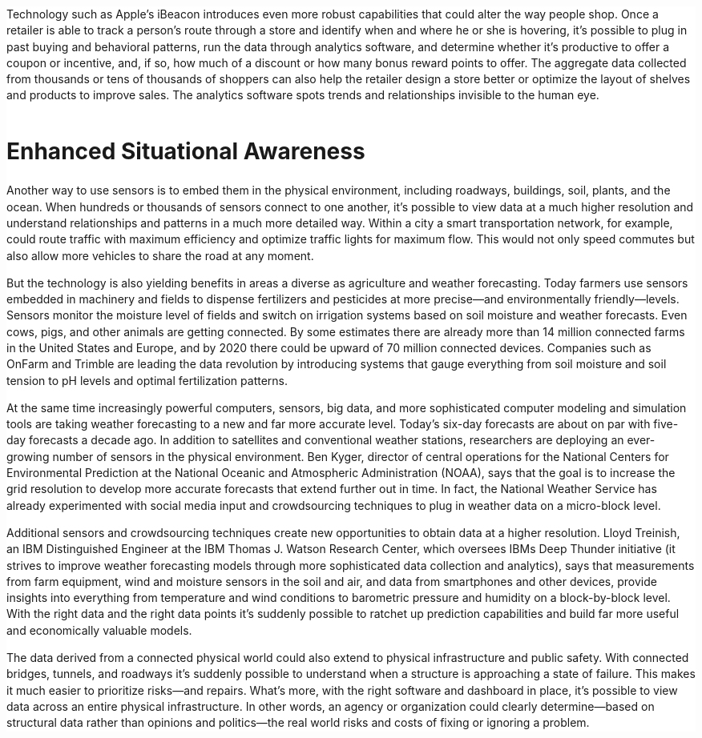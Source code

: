 Technology such as Apple’s iBeacon introduces even more robust capabilities that could alter the way people shop. Once a retailer is able to track a person’s route through a store and identify when and where he or she is hovering, it’s possible to plug in past buying and behavioral patterns, run the data through analytics software, and determine whether it’s productive to offer a coupon or incentive, and, if so, how much of a discount or how many bonus reward points to offer. The aggregate data collected from thousands or tens of thousands of shoppers can also help the retailer design a store better or optimize the layout of shelves and products to improve sales. The analytics software spots trends and relationships invisible to the human eye.  

# Enhanced Situational Awareness  

Another way to use sensors is to embed them in the physical environment, including roadways, buildings, soil, plants, and the ocean. When hundreds or thousands of sensors connect to one another, it’s possible to view data at a much higher resolution and understand relationships and patterns in a much more detailed way. Within a city a smart transportation network, for example, could route traffic with maximum efficiency and optimize traffic lights for maximum flow. This would not only speed commutes but also allow more vehicles to share the road at any moment.  

But the technology is also yielding benefits in areas a diverse as agriculture and weather forecasting. Today farmers use sensors embedded in machinery and fields to dispense fertilizers and pesticides at more precise—and environmentally friendly—levels. Sensors monitor the moisture level of fields and switch on irrigation systems based on soil moisture and weather forecasts. Even cows, pigs, and other animals are getting connected. By some estimates there are already more than 14 million connected farms in the United States and Europe, and by 2020 there could be upward of 70 million connected devices. Companies such as OnFarm and Trimble are leading the data revolution by introducing systems that gauge everything from soil moisture and soil tension to pH levels and optimal fertilization patterns.  

At the same time increasingly powerful computers, sensors, big data, and more sophisticated computer modeling and simulation tools are taking weather forecasting to a new and far more accurate level. Today’s six-day forecasts are about on par with five-day forecasts a decade ago. In addition to satellites and conventional weather stations, researchers are deploying an ever-growing number of sensors in the physical environment. Ben Kyger, director of central operations for the National Centers for Environmental Prediction at the National Oceanic and Atmospheric Administration (NOAA), says that the goal is to increase the grid resolution to develop more accurate forecasts that extend further out in time. In fact, the National Weather Service has already experimented with social media input and crowdsourcing techniques to plug in weather data on a micro-block level.  

Additional sensors and crowdsourcing techniques create new opportunities to obtain data at a higher resolution. Lloyd Treinish, an IBM Distinguished Engineer at the IBM Thomas J. Watson Research Center, which oversees IBMs Deep Thunder initiative (it strives to improve weather forecasting models through more sophisticated data collection and analytics), says that measurements from farm equipment, wind and moisture sensors in the soil and air, and data from smartphones and other devices, provide insights into everything from temperature and wind conditions to barometric pressure and humidity on a block-by-block level. With the right data and the right data points it’s suddenly possible to ratchet up prediction capabilities and build far more useful and economically valuable models.  

The data derived from a connected physical world could also extend to physical infrastructure and public safety. With connected bridges, tunnels, and roadways it’s suddenly possible to understand when a structure is approaching a state of failure. This makes it much easier to prioritize risks—and repairs. What’s more, with the right software and dashboard in place, it’s possible to view data across an entire physical infrastructure. In other words, an agency or organization could clearly determine—based on structural data rather than opinions and politics—the real world risks and costs of fixing or ignoring a problem.  
